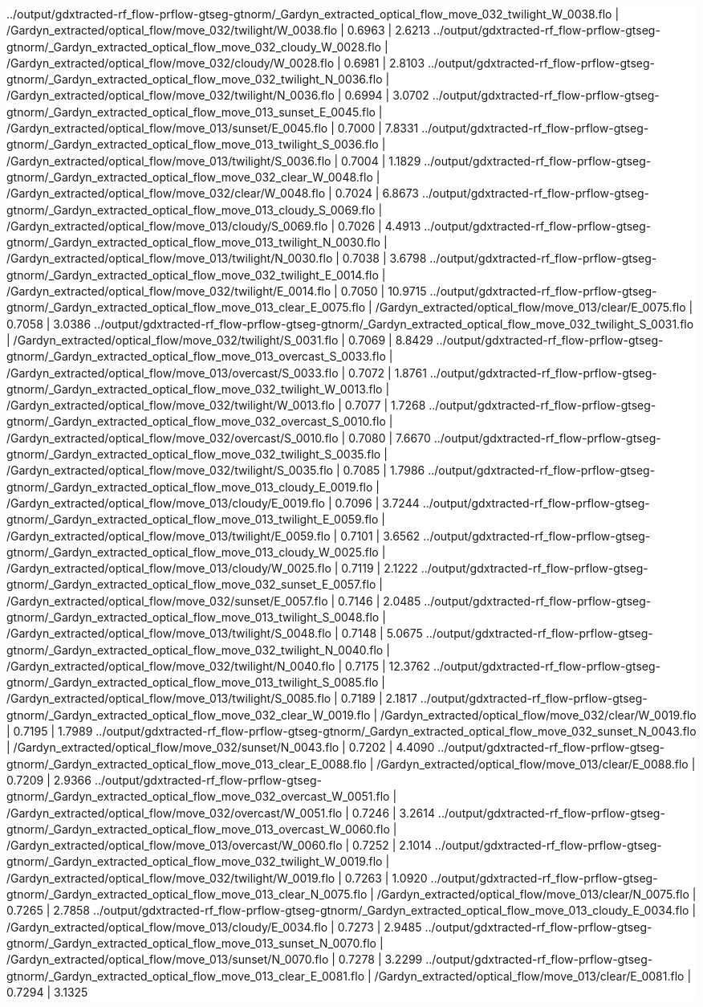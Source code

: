 ../output/gdxtracted-rf_flow-prflow-gtseg-gtnorm/_Gardyn_extracted_optical_flow_move_032_twilight_W_0038.flo | /Gardyn_extracted/optical_flow/move_032/twilight/W_0038.flo | 0.6963 | 2.6213
../output/gdxtracted-rf_flow-prflow-gtseg-gtnorm/_Gardyn_extracted_optical_flow_move_032_cloudy_W_0028.flo | /Gardyn_extracted/optical_flow/move_032/cloudy/W_0028.flo | 0.6981 | 2.8103
../output/gdxtracted-rf_flow-prflow-gtseg-gtnorm/_Gardyn_extracted_optical_flow_move_032_twilight_N_0036.flo | /Gardyn_extracted/optical_flow/move_032/twilight/N_0036.flo | 0.6994 | 3.0702
../output/gdxtracted-rf_flow-prflow-gtseg-gtnorm/_Gardyn_extracted_optical_flow_move_013_sunset_E_0045.flo | /Gardyn_extracted/optical_flow/move_013/sunset/E_0045.flo | 0.7000 | 7.8331
../output/gdxtracted-rf_flow-prflow-gtseg-gtnorm/_Gardyn_extracted_optical_flow_move_013_twilight_S_0036.flo | /Gardyn_extracted/optical_flow/move_013/twilight/S_0036.flo | 0.7004 | 1.1829
../output/gdxtracted-rf_flow-prflow-gtseg-gtnorm/_Gardyn_extracted_optical_flow_move_032_clear_W_0048.flo | /Gardyn_extracted/optical_flow/move_032/clear/W_0048.flo | 0.7024 | 6.8673
../output/gdxtracted-rf_flow-prflow-gtseg-gtnorm/_Gardyn_extracted_optical_flow_move_013_cloudy_S_0069.flo | /Gardyn_extracted/optical_flow/move_013/cloudy/S_0069.flo | 0.7026 | 4.4913
../output/gdxtracted-rf_flow-prflow-gtseg-gtnorm/_Gardyn_extracted_optical_flow_move_013_twilight_N_0030.flo | /Gardyn_extracted/optical_flow/move_013/twilight/N_0030.flo | 0.7038 | 3.6798
../output/gdxtracted-rf_flow-prflow-gtseg-gtnorm/_Gardyn_extracted_optical_flow_move_032_twilight_E_0014.flo | /Gardyn_extracted/optical_flow/move_032/twilight/E_0014.flo | 0.7050 | 10.9715
../output/gdxtracted-rf_flow-prflow-gtseg-gtnorm/_Gardyn_extracted_optical_flow_move_013_clear_E_0075.flo | /Gardyn_extracted/optical_flow/move_013/clear/E_0075.flo | 0.7058 | 3.0386
../output/gdxtracted-rf_flow-prflow-gtseg-gtnorm/_Gardyn_extracted_optical_flow_move_032_twilight_S_0031.flo | /Gardyn_extracted/optical_flow/move_032/twilight/S_0031.flo | 0.7069 | 8.8429
../output/gdxtracted-rf_flow-prflow-gtseg-gtnorm/_Gardyn_extracted_optical_flow_move_013_overcast_S_0033.flo | /Gardyn_extracted/optical_flow/move_013/overcast/S_0033.flo | 0.7072 | 1.8761
../output/gdxtracted-rf_flow-prflow-gtseg-gtnorm/_Gardyn_extracted_optical_flow_move_032_twilight_W_0013.flo | /Gardyn_extracted/optical_flow/move_032/twilight/W_0013.flo | 0.7077 | 1.7268
../output/gdxtracted-rf_flow-prflow-gtseg-gtnorm/_Gardyn_extracted_optical_flow_move_032_overcast_S_0010.flo | /Gardyn_extracted/optical_flow/move_032/overcast/S_0010.flo | 0.7080 | 7.6670
../output/gdxtracted-rf_flow-prflow-gtseg-gtnorm/_Gardyn_extracted_optical_flow_move_032_twilight_S_0035.flo | /Gardyn_extracted/optical_flow/move_032/twilight/S_0035.flo | 0.7085 | 1.7986
../output/gdxtracted-rf_flow-prflow-gtseg-gtnorm/_Gardyn_extracted_optical_flow_move_013_cloudy_E_0019.flo | /Gardyn_extracted/optical_flow/move_013/cloudy/E_0019.flo | 0.7096 | 3.7244
../output/gdxtracted-rf_flow-prflow-gtseg-gtnorm/_Gardyn_extracted_optical_flow_move_013_twilight_E_0059.flo | /Gardyn_extracted/optical_flow/move_013/twilight/E_0059.flo | 0.7101 | 3.6562
../output/gdxtracted-rf_flow-prflow-gtseg-gtnorm/_Gardyn_extracted_optical_flow_move_013_cloudy_W_0025.flo | /Gardyn_extracted/optical_flow/move_013/cloudy/W_0025.flo | 0.7119 | 2.1222
../output/gdxtracted-rf_flow-prflow-gtseg-gtnorm/_Gardyn_extracted_optical_flow_move_032_sunset_E_0057.flo | /Gardyn_extracted/optical_flow/move_032/sunset/E_0057.flo | 0.7146 | 2.0485
../output/gdxtracted-rf_flow-prflow-gtseg-gtnorm/_Gardyn_extracted_optical_flow_move_013_twilight_S_0048.flo | /Gardyn_extracted/optical_flow/move_013/twilight/S_0048.flo | 0.7148 | 5.0675
../output/gdxtracted-rf_flow-prflow-gtseg-gtnorm/_Gardyn_extracted_optical_flow_move_032_twilight_N_0040.flo | /Gardyn_extracted/optical_flow/move_032/twilight/N_0040.flo | 0.7175 | 12.3762
../output/gdxtracted-rf_flow-prflow-gtseg-gtnorm/_Gardyn_extracted_optical_flow_move_013_twilight_S_0085.flo | /Gardyn_extracted/optical_flow/move_013/twilight/S_0085.flo | 0.7189 | 2.1817
../output/gdxtracted-rf_flow-prflow-gtseg-gtnorm/_Gardyn_extracted_optical_flow_move_032_clear_W_0019.flo | /Gardyn_extracted/optical_flow/move_032/clear/W_0019.flo | 0.7195 | 1.7989
../output/gdxtracted-rf_flow-prflow-gtseg-gtnorm/_Gardyn_extracted_optical_flow_move_032_sunset_N_0043.flo | /Gardyn_extracted/optical_flow/move_032/sunset/N_0043.flo | 0.7202 | 4.4090
../output/gdxtracted-rf_flow-prflow-gtseg-gtnorm/_Gardyn_extracted_optical_flow_move_013_clear_E_0088.flo | /Gardyn_extracted/optical_flow/move_013/clear/E_0088.flo | 0.7209 | 2.9366
../output/gdxtracted-rf_flow-prflow-gtseg-gtnorm/_Gardyn_extracted_optical_flow_move_032_overcast_W_0051.flo | /Gardyn_extracted/optical_flow/move_032/overcast/W_0051.flo | 0.7246 | 3.2614
../output/gdxtracted-rf_flow-prflow-gtseg-gtnorm/_Gardyn_extracted_optical_flow_move_013_overcast_W_0060.flo | /Gardyn_extracted/optical_flow/move_013/overcast/W_0060.flo | 0.7252 | 2.1014
../output/gdxtracted-rf_flow-prflow-gtseg-gtnorm/_Gardyn_extracted_optical_flow_move_032_twilight_W_0019.flo | /Gardyn_extracted/optical_flow/move_032/twilight/W_0019.flo | 0.7263 | 1.0920
../output/gdxtracted-rf_flow-prflow-gtseg-gtnorm/_Gardyn_extracted_optical_flow_move_013_clear_N_0075.flo | /Gardyn_extracted/optical_flow/move_013/clear/N_0075.flo | 0.7265 | 2.7858
../output/gdxtracted-rf_flow-prflow-gtseg-gtnorm/_Gardyn_extracted_optical_flow_move_013_cloudy_E_0034.flo | /Gardyn_extracted/optical_flow/move_013/cloudy/E_0034.flo | 0.7273 | 2.9485
../output/gdxtracted-rf_flow-prflow-gtseg-gtnorm/_Gardyn_extracted_optical_flow_move_013_sunset_N_0070.flo | /Gardyn_extracted/optical_flow/move_013/sunset/N_0070.flo | 0.7278 | 3.2299
../output/gdxtracted-rf_flow-prflow-gtseg-gtnorm/_Gardyn_extracted_optical_flow_move_013_clear_E_0081.flo | /Gardyn_extracted/optical_flow/move_013/clear/E_0081.flo | 0.7294 | 3.1325